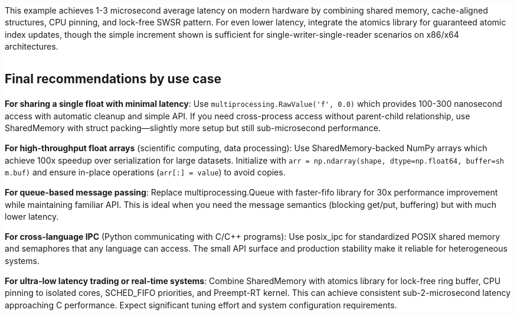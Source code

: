 This example achieves 1-3 microsecond average latency on modern hardware by combining shared memory, cache-aligned structures, CPU pinning, and lock-free SWSR pattern. For even lower latency, integrate the atomics library for guaranteed atomic index updates, though the simple increment shown is sufficient for single-writer-single-reader scenarios on x86/x64 architectures.

## Final recommendations by use case

**For sharing a single float with minimal latency**: Use `multiprocessing.RawValue('f', 0.0)` which provides 100-300 nanosecond access with automatic cleanup and simple API. If you need cross-process access without parent-child relationship, use SharedMemory with struct packing—slightly more setup but still sub-microsecond performance.

**For high-throughput float arrays** (scientific computing, data processing): Use SharedMemory-backed NumPy arrays which achieve 100x speedup over serialization for large datasets. Initialize with `arr = np.ndarray(shape, dtype=np.float64, buffer=shm.buf)` and ensure in-place operations (`arr[:] = value`) to avoid copies.

**For queue-based message passing**: Replace multiprocessing.Queue with faster-fifo library for 30x performance improvement while maintaining familiar API. This is ideal when you need the message semantics (blocking get/put, buffering) but with much lower latency.

**For cross-language IPC** (Python communicating with C/C++ programs): Use posix_ipc for standardized POSIX shared memory and semaphores that any language can access. The small API surface and production stability make it reliable for heterogeneous systems.

**For ultra-low latency trading or real-time systems**: Combine SharedMemory with atomics library for lock-free ring buffer, CPU pinning to isolated cores, SCHED_FIFO priorities, and Preempt-RT kernel. This can achieve consistent sub-2-microsecond latency approaching C performance. Expect significant tuning effort and system configuration requirements.